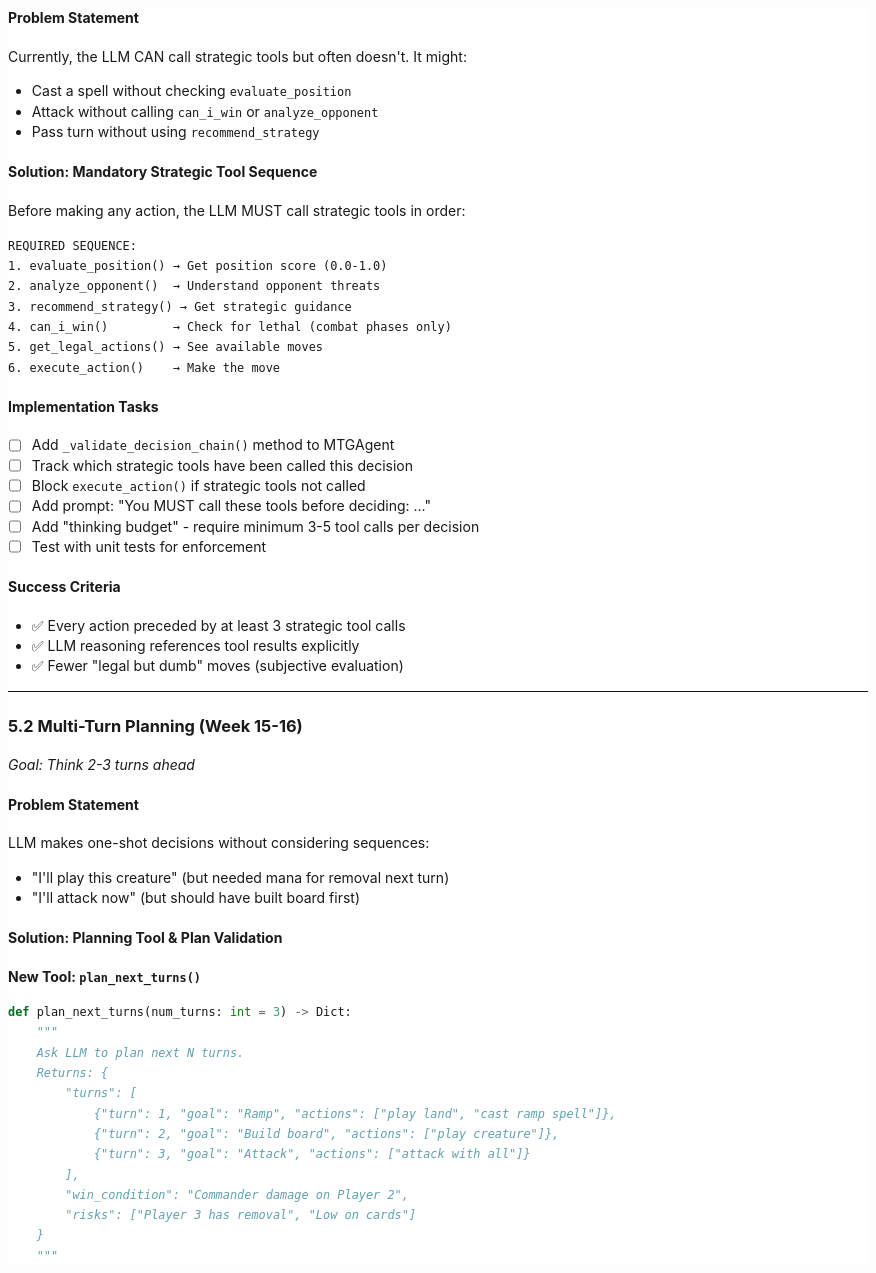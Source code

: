 #### Problem Statement
Currently, the LLM CAN call strategic tools but often doesn't. It might:
- Cast a spell without checking `evaluate_position`
- Attack without calling `can_i_win` or `analyze_opponent`
- Pass turn without using `recommend_strategy`

#### Solution: Mandatory Strategic Tool Sequence
Before making any action, the LLM MUST call strategic tools in order:

```
REQUIRED SEQUENCE:
1. evaluate_position() → Get position score (0.0-1.0)
2. analyze_opponent()  → Understand opponent threats
3. recommend_strategy() → Get strategic guidance
4. can_i_win()         → Check for lethal (combat phases only)
5. get_legal_actions() → See available moves
6. execute_action()    → Make the move
```

#### Implementation Tasks
- [ ] Add `_validate_decision_chain()` method to MTGAgent
- [ ] Track which strategic tools have been called this decision
- [ ] Block `execute_action()` if strategic tools not called
- [ ] Add prompt: "You MUST call these tools before deciding: ..."
- [ ] Add "thinking budget" - require minimum 3-5 tool calls per decision
- [ ] Test with unit tests for enforcement

#### Success Criteria
- ✅ Every action preceded by at least 3 strategic tool calls
- ✅ LLM reasoning references tool results explicitly
- ✅ Fewer "legal but dumb" moves (subjective evaluation)

---

### 5.2 Multi-Turn Planning (Week 15-16)
*Goal: Think 2-3 turns ahead*

#### Problem Statement
LLM makes one-shot decisions without considering sequences:
- "I'll play this creature" (but needed mana for removal next turn)
- "I'll attack now" (but should have built board first)

#### Solution: Planning Tool & Plan Validation

**New Tool: `plan_next_turns()`**
```python
def plan_next_turns(num_turns: int = 3) -> Dict:
    """
    Ask LLM to plan next N turns.
    Returns: {
        "turns": [
            {"turn": 1, "goal": "Ramp", "actions": ["play land", "cast ramp spell"]},
            {"turn": 2, "goal": "Build board", "actions": ["play creature"]},
            {"turn": 3, "goal": "Attack", "actions": ["attack with all"]}
        ],
        "win_condition": "Commander damage on Player 2",
        "risks": ["Player 3 has removal", "Low on cards"]
    }
    """
```
